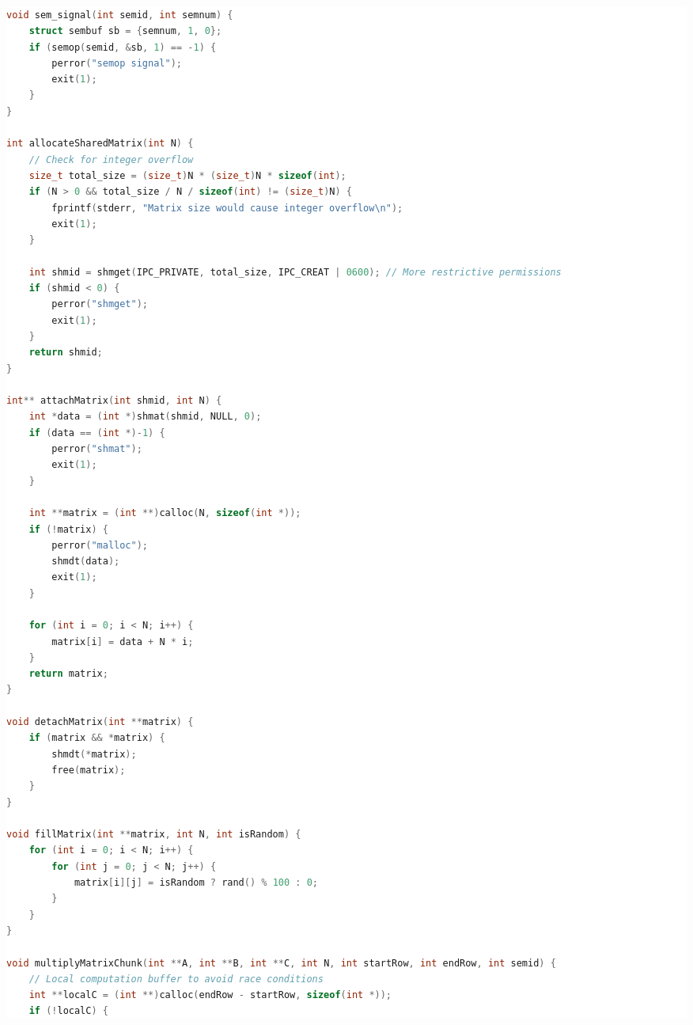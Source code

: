 ```c
void sem_signal(int semid, int semnum) {
    struct sembuf sb = {semnum, 1, 0};
    if (semop(semid, &sb, 1) == -1) {
        perror("semop signal");
        exit(1);
    }
}

int allocateSharedMatrix(int N) {
    // Check for integer overflow
    size_t total_size = (size_t)N * (size_t)N * sizeof(int);
    if (N > 0 && total_size / N / sizeof(int) != (size_t)N) {
        fprintf(stderr, "Matrix size would cause integer overflow\n");
        exit(1);
    }
    
    int shmid = shmget(IPC_PRIVATE, total_size, IPC_CREAT | 0600); // More restrictive permissions
    if (shmid < 0) {
        perror("shmget");
        exit(1);
    }
    return shmid;
}

int** attachMatrix(int shmid, int N) {
    int *data = (int *)shmat(shmid, NULL, 0);
    if (data == (int *)-1) {
        perror("shmat");
        exit(1);
    }

    int **matrix = (int **)calloc(N, sizeof(int *));
    if (!matrix) {
        perror("malloc");
        shmdt(data);
        exit(1);
    }
    
    for (int i = 0; i < N; i++) {
        matrix[i] = data + N * i;
    }
    return matrix;
}

void detachMatrix(int **matrix) {
    if (matrix && *matrix) {
        shmdt(*matrix);
        free(matrix);
    }
}

void fillMatrix(int **matrix, int N, int isRandom) {
    for (int i = 0; i < N; i++) {
        for (int j = 0; j < N; j++) {
            matrix[i][j] = isRandom ? rand() % 100 : 0;
        }
    }
}

void multiplyMatrixChunk(int **A, int **B, int **C, int N, int startRow, int endRow, int semid) {
    // Local computation buffer to avoid race conditions
    int **localC = (int **)calloc(endRow - startRow, sizeof(int *));
    if (!localC) {
```
